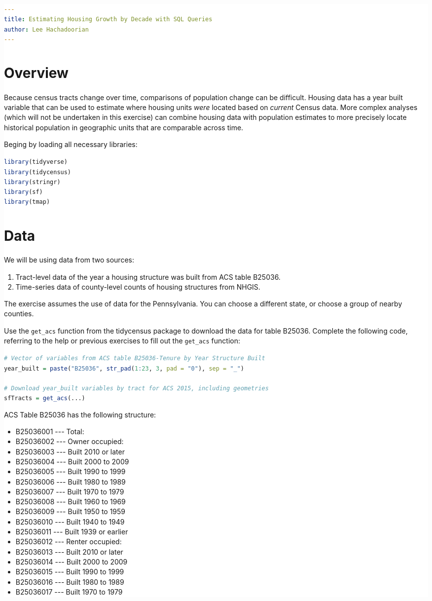 ```yaml
---
title: Estimating Housing Growth by Decade with SQL Queries
author: Lee Hachadoorian
---
```


# Overview

Because census tracts change over time, comparisons of population change can be difficult. Housing data has a year built variable that can be used to estimate where housing units *were* located based on *current* Census data. More complex analyses (which will not be undertaken in this exercise) can combine housing data with population estimates to more precisely locate historical population in geographic units that are comparable across time.

Beging by loading all necessary libraries:

```r
library(tidyverse)
library(tidycensus)
library(stringr)
library(sf)
library(tmap)
```

# Data

We will be using data from two sources:

1. Tract-level data of the year a housing structure was built from ACS table B25036.
2. Time-series data of county-level counts of housing structures from NHGIS.

The exercise assumes the use of data for the Pennsylvania. You can choose a different state, or choose a group of nearby counties.

Use the `get_acs` function from the tidycensus package to download the data for table B25036. Complete the following code, referring to the help or previous exercises to fill out the `get_acs` function:

```r
# Vector of variables from ACS table B25036-Tenure by Year Structure Built
year_built = paste("B25036", str_pad(1:23, 3, pad = "0"), sep = "_")

# Download year_built variables by tract for ACS 2015, including geometries
sfTracts = get_acs(...)
```

ACS Table B25036 has the following structure:

* B25036001 --- Total:
* B25036002 --- Owner occupied:
* B25036003 --- Built 2010 or later
* B25036004 --- Built 2000 to 2009
* B25036005 --- Built 1990 to 1999
* B25036006 --- Built 1980 to 1989
* B25036007 --- Built 1970 to 1979
* B25036008 --- Built 1960 to 1969
* B25036009 --- Built 1950 to 1959
* B25036010 --- Built 1940 to 1949
* B25036011 --- Built 1939 or earlier
* B25036012 --- Renter occupied:
* B25036013 --- Built 2010 or later
* B25036014 --- Built 2000 to 2009
* B25036015 --- Built 1990 to 1999
* B25036016 --- Built 1980 to 1989
* B25036017 --- Built 1970 to 1979
